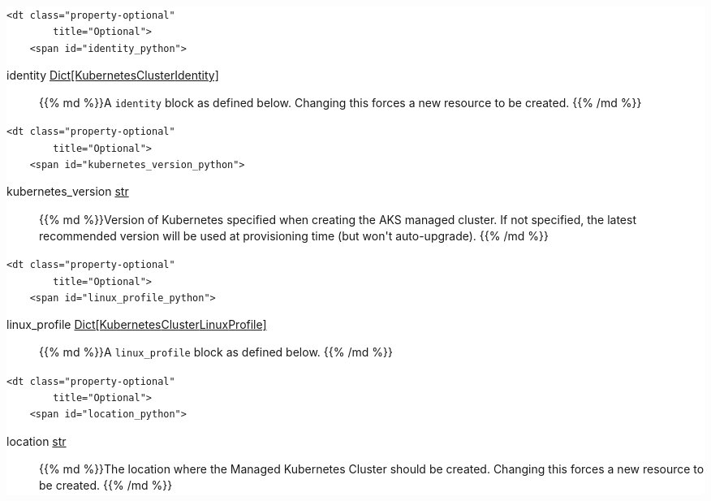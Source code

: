     <dt class="property-optional"
            title="Optional">
        <span id="identity_python">
<a href="#identity_python" style="color: inherit; text-decoration: inherit;">identity</a>
</span> 
        <span class="property-indicator"></span>
        <span class="property-type"><a href="#kubernetesclusteridentity">Dict[Kubernetes<wbr>Cluster<wbr>Identity]</a></span>
    </dt>
    <dd>{{% md %}}A `identity` block as defined below. Changing this forces a new resource to be created.
{{% /md %}}</dd>

    <dt class="property-optional"
            title="Optional">
        <span id="kubernetes_version_python">
<a href="#kubernetes_version_python" style="color: inherit; text-decoration: inherit;">kubernetes_<wbr>version</a>
</span> 
        <span class="property-indicator"></span>
        <span class="property-type"><a href="https://docs.python.org/3/library/stdtypes.html">str</a></span>
    </dt>
    <dd>{{% md %}}Version of Kubernetes specified when creating the AKS managed cluster. If not specified, the latest recommended version will be used at provisioning time (but won't auto-upgrade).
{{% /md %}}</dd>

    <dt class="property-optional"
            title="Optional">
        <span id="linux_profile_python">
<a href="#linux_profile_python" style="color: inherit; text-decoration: inherit;">linux_<wbr>profile</a>
</span> 
        <span class="property-indicator"></span>
        <span class="property-type"><a href="#kubernetesclusterlinuxprofile">Dict[Kubernetes<wbr>Cluster<wbr>Linux<wbr>Profile]</a></span>
    </dt>
    <dd>{{% md %}}A `linux_profile` block as defined below.
{{% /md %}}</dd>

    <dt class="property-optional"
            title="Optional">
        <span id="location_python">
<a href="#location_python" style="color: inherit; text-decoration: inherit;">location</a>
</span> 
        <span class="property-indicator"></span>
        <span class="property-type"><a href="https://docs.python.org/3/library/stdtypes.html">str</a></span>
    </dt>
    <dd>{{% md %}}The location where the Managed Kubernetes Cluster should be created. Changing this forces a new resource to be created.
{{% /md %}}</dd>

